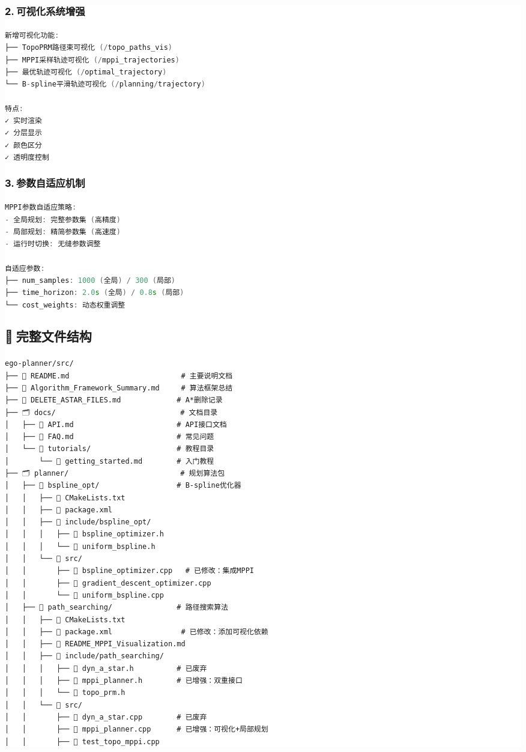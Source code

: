 ### 2. 可视化系统增强
```cpp
新增可视化功能:
├── TopoPRM路径束可视化 (/topo_paths_vis)
├── MPPI采样轨迹可视化 (/mppi_trajectories)  
├── 最优轨迹可视化 (/optimal_trajectory)
└── B-spline平滑轨迹可视化 (/planning/trajectory)

特点:
✓ 实时渲染
✓ 分层显示
✓ 颜色区分
✓ 透明度控制
```

### 3. 参数自适应机制
```cpp
MPPI参数自适应策略:
- 全局规划: 完整参数集 (高精度)
- 局部规划: 精简参数集 (高速度)
- 运行时切换: 无缝参数调整

自适应参数:
├── num_samples: 1000 (全局) / 300 (局部)
├── time_horizon: 2.0s (全局) / 0.8s (局部)  
└── cost_weights: 动态权重调整
```

## 📁 完整文件结构

```
ego-planner/src/
├── 📄 README.md                          # 主要说明文档
├── 📄 Algorithm_Framework_Summary.md     # 算法框架总结
├── 📄 DELETE_ASTAR_FILES.md             # A*删除记录
├── 🗂️ docs/                             # 文档目录
│   ├── 📄 API.md                        # API接口文档
│   ├── 📄 FAQ.md                        # 常见问题
│   └── 📁 tutorials/                    # 教程目录
│       └── 📄 getting_started.md        # 入门教程
├── 🗂️ planner/                          # 规划算法包
│   ├── 📁 bspline_opt/                  # B-spline优化器
│   │   ├── 📄 CMakeLists.txt
│   │   ├── 📄 package.xml
│   │   ├── 📁 include/bspline_opt/
│   │   │   ├── 📄 bspline_optimizer.h
│   │   │   └── 📄 uniform_bspline.h
│   │   └── 📁 src/
│   │       ├── 📄 bspline_optimizer.cpp   # 已修改：集成MPPI
│   │       ├── 📄 gradient_descent_optimizer.cpp
│   │       └── 📄 uniform_bspline.cpp
│   ├── 📁 path_searching/               # 路径搜索算法
│   │   ├── 📄 CMakeLists.txt
│   │   ├── 📄 package.xml                # 已修改：添加可视化依赖
│   │   ├── 📄 README_MPPI_Visualization.md
│   │   ├── 📁 include/path_searching/
│   │   │   ├── 📄 dyn_a_star.h          # 已废弃
│   │   │   ├── 📄 mppi_planner.h        # 已增强：双重接口
│   │   │   └── 📄 topo_prm.h
│   │   └── 📁 src/
│   │       ├── 📄 dyn_a_star.cpp        # 已废弃
│   │       ├── 📄 mppi_planner.cpp      # 已增强：可视化+局部规划
│   │       ├── 📄 test_topo_mppi.cpp
```